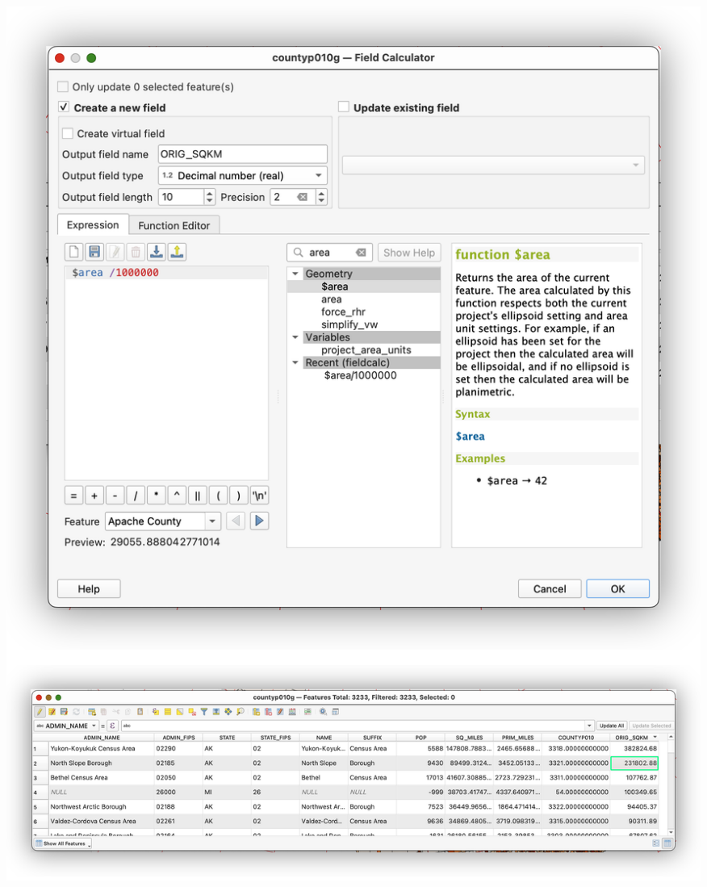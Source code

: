 ![](images/50_Coordinate_Systems_Geodesy-bb0bbd46-drop-shadow.png)

![](images/50_Coordinate_Systems_Geodesy-d8d3ac3c-drop-shadow.png)
